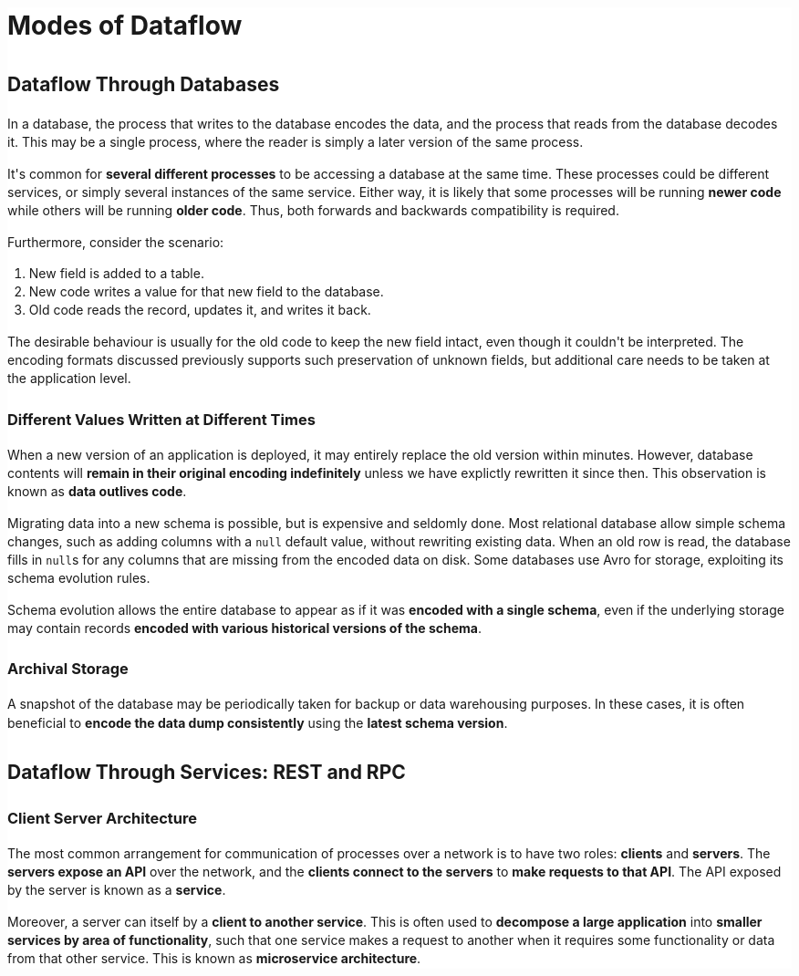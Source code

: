 # Modes of Dataflow
## Dataflow Through Databases
In a database, the process that writes to the database encodes the data, and the process that reads from the database decodes it. This may be a single process, where the reader is simply a later version of the same process.

It's common for **several different processes** to be accessing a database at the same time. These processes could be different services, or simply several instances of the same service. Either way, it is likely that some processes will be running **newer code** while others will be running **older code**. Thus, both forwards and backwards compatibility is required.

Furthermore, consider the scenario:
1. New field is added to a table.
2. New code writes a value for that new field to the database.
3. Old code reads the record, updates it, and writes it back.

The desirable behaviour is usually for the old code to keep the new field intact, even though it couldn't be interpreted. The encoding formats discussed previously supports such preservation of unknown fields, but additional care needs to be taken at the application level. 

### Different Values Written at Different Times
When a new version of an application is deployed, it may entirely replace the old version within minutes. However, database contents will **remain in their original encoding indefinitely** unless we have explictly rewritten it since then. This observation is known as **data outlives code**.

Migrating data into a new schema is possible, but is expensive and seldomly done. Most relational database allow simple schema changes, such as adding columns with a `null` default value, without rewriting existing data. When an old row is read, the database fills in `null`s for any columns that are missing from the encoded data on disk. Some databases use Avro for storage, exploiting its schema evolution rules.

Schema evolution allows the entire database to appear as if it was **encoded with a single schema**, even if the underlying storage may contain records **encoded with various historical versions of the schema**.

### Archival Storage
A snapshot of the database may be periodically taken for backup or data warehousing purposes. In these cases, it is often beneficial to **encode the data dump consistently** using the **latest schema version**.

## Dataflow Through Services: REST and RPC
### Client Server Architecture
The most common arrangement for communication of processes over a network is to have two roles: **clients** and **servers**. The **servers expose an API** over the network, and the **clients connect to the servers** to **make requests to that API**. The API exposed by the server is known as a **service**.

Moreover, a server can itself by a **client to another service**. This is often used to **decompose a large application** into **smaller services by area of functionality**, such that one service makes a request to another when it requires some functionality or data from that other service. This is known as **microservice architecture**.
